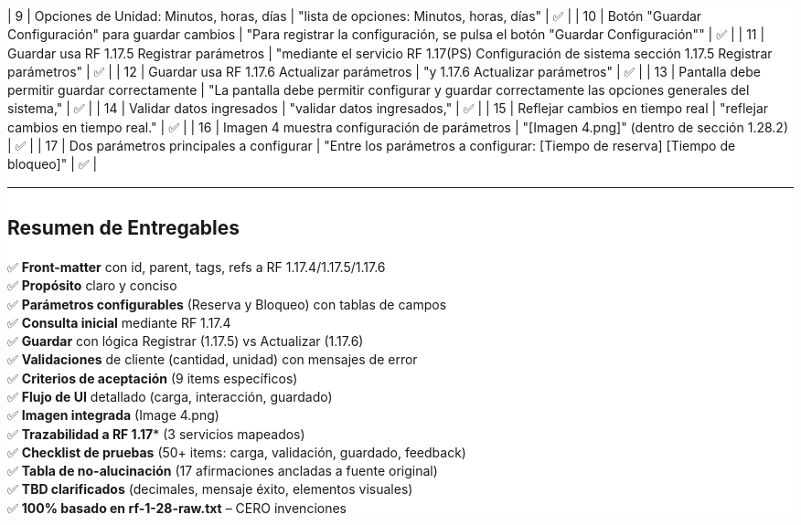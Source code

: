| 9 | Opciones de Unidad: Minutos, horas, días | "lista de opciones: Minutos, horas, días" | ✅ |
| 10 | Botón "Guardar Configuración" para guardar cambios | "Para registrar la configuración, se pulsa el botón "Guardar Configuración"" | ✅ |
| 11 | Guardar usa RF 1.17.5 Registrar parámetros | "mediante el servicio RF 1.17(PS) Configuración de sistema sección 1.17.5 Registrar parámetros" | ✅ |
| 12 | Guardar usa RF 1.17.6 Actualizar parámetros | "y 1.17.6 Actualizar parámetros" | ✅ |
| 13 | Pantalla debe permitir guardar correctamente | "La pantalla debe permitir configurar y guardar correctamente las opciones generales del sistema," | ✅ |
| 14 | Validar datos ingresados | "validar datos ingresados," | ✅ |
| 15 | Reflejar cambios en tiempo real | "reflejar cambios en tiempo real." | ✅ |
| 16 | Imagen 4 muestra configuración de parámetros | "[Imagen 4.png]" (dentro de sección 1.28.2) | ✅ |
| 17 | Dos parámetros principales a configurar | "Entre los parámetros a configurar: [Tiempo de reserva] [Tiempo de bloqueo]" | ✅ |

---

## Resumen de Entregables

✅ **Front-matter** con id, parent, tags, refs a RF 1.17.4/1.17.5/1.17.6  
✅ **Propósito** claro y conciso  
✅ **Parámetros configurables** (Reserva y Bloqueo) con tablas de campos  
✅ **Consulta inicial** mediante RF 1.17.4  
✅ **Guardar** con lógica Registrar (1.17.5) vs Actualizar (1.17.6)  
✅ **Validaciones** de cliente (cantidad, unidad) con mensajes de error  
✅ **Criterios de aceptación** (9 items específicos)  
✅ **Flujo de UI** detallado (carga, interacción, guardado)  
✅ **Imagen integrada** (Image 4.png)  
✅ **Trazabilidad a RF 1.17*** (3 servicios mapeados)  
✅ **Checklist de pruebas** (50+ items: carga, validación, guardado, feedback)  
✅ **Tabla de no-alucinación** (17 afirmaciones ancladas a fuente original)  
✅ **TBD clarificados** (decimales, mensaje éxito, elementos visuales)  
✅ **100% basado en rf-1-28-raw.txt** – CERO invenciones
